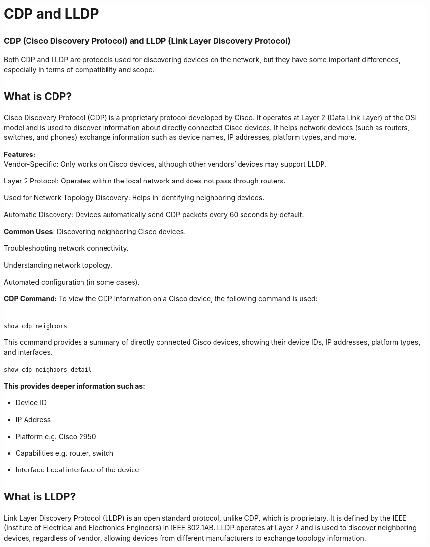 # CDP and LLDP

### CDP (Cisco Discovery Protocol) and LLDP (Link Layer Discovery Protocol)
Both CDP and LLDP are protocols used for discovering devices on the network, but they have some important differences, especially in terms of compatibility and scope.

## What is CDP?
Cisco Discovery Protocol (CDP) is a proprietary protocol developed by Cisco. It operates at Layer 2 (Data Link Layer) of the OSI model and is used to discover information about directly connected Cisco devices. It helps network devices (such as routers, switches, and phones) exchange information such as device names, IP addresses, platform types, and more.

<b>Features:</b>\
Vendor-Specific: Only works on Cisco devices, although other vendors’ devices may support LLDP.

Layer 2 Protocol: Operates within the local network and does not pass through routers.

Used for Network Topology Discovery: Helps in identifying neighboring devices.

Automatic Discovery: Devices automatically send CDP packets every 60 seconds by default.

<b>Common Uses:</b>
Discovering neighboring Cisco devices.

Troubleshooting network connectivity.

Understanding network topology.

Automated configuration (in some cases).

<b>CDP Command:</b>
To view the CDP information on a Cisco device, the following command is used:
```

show cdp neighbors
```
This command provides a summary of directly connected Cisco devices, showing their device IDs, IP addresses, platform types, and interfaces.
```
show cdp neighbors detail
```
<b>This provides deeper information such as:</b>

+ Device ID

+ IP Address

+ Platform e.g. Cisco 2950

+ Capabilities e.g. router, switch

+ Interface Local interface of the device

## What is LLDP?
Link Layer Discovery Protocol (LLDP) is an open standard protocol, unlike CDP, which is proprietary. It is defined by the IEEE (Institute of Electrical and Electronics Engineers) in IEEE 802.1AB. LLDP operates at Layer 2 and is used to discover neighboring devices, regardless of vendor, allowing devices from different manufacturers to exchange topology information.
